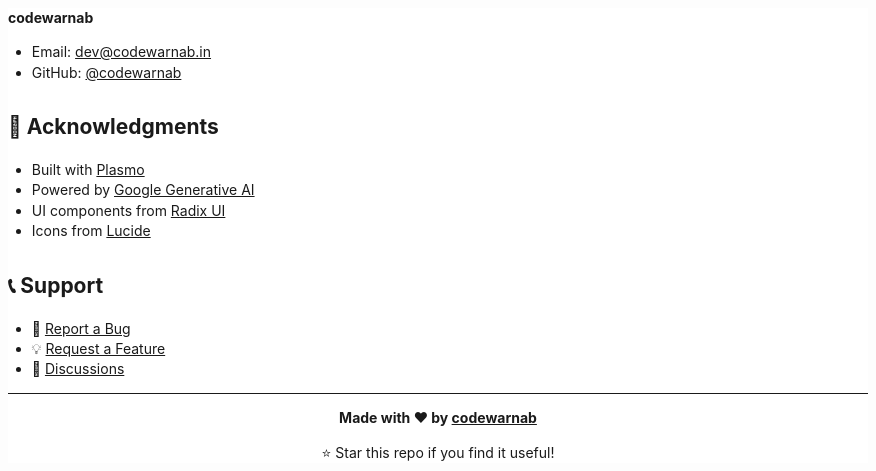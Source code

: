 **codewarnab**
- Email: dev@codewarnab.in
- GitHub: [@codewarnab](https://github.com/codewarnab)

## 🙏 Acknowledgments

- Built with [Plasmo](https://www.plasmo.com/)
- Powered by [Google Generative AI](https://ai.google.dev/)
- UI components from [Radix UI](https://www.radix-ui.com/)
- Icons from [Lucide](https://lucide.dev/)

## 📞 Support

- 🐛 [Report a Bug](https://github.com/codewarnab/cognito-ai/issues/new?template=bug_report.md)
- 💡 [Request a Feature](https://github.com/codewarnab/cognito-ai/issues/new?template=feature_request.md)
- 💬 [Discussions](https://github.com/codewarnab/cognito-ai/discussions)

---

<div align="center">

**Made with ❤️ by [codewarnab](https://github.com/codewarnab)**

⭐ Star this repo if you find it useful!

</div>
